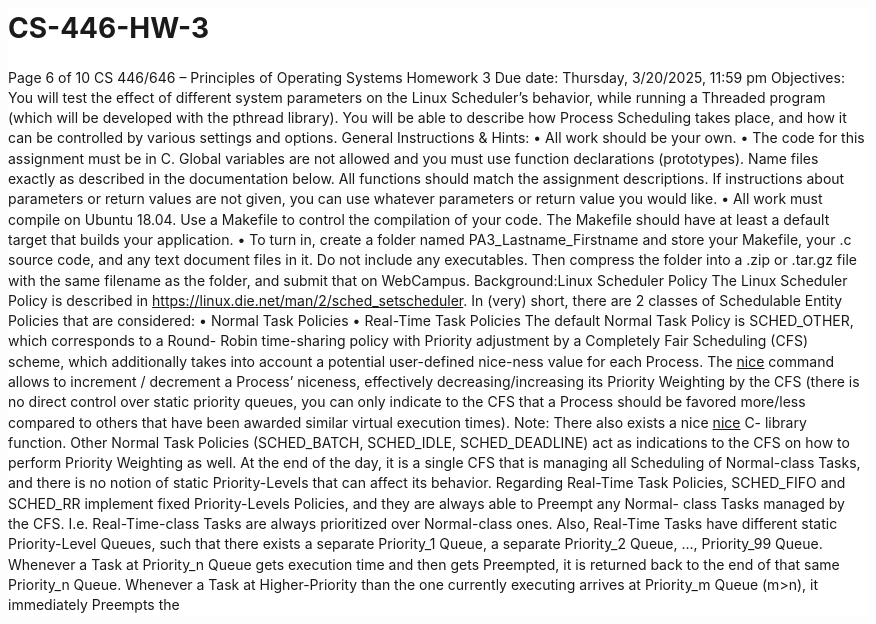 # CS-446-HW-3

Page
6
of 10
CS 446/646 – Principles of Operating Systems
Homework 3
Due date: Thursday, 3/20/2025, 11:59 pm
Objectives: You will test the effect of different system parameters on the
Linux Scheduler’s behavior, while running a Threaded program (which will be
developed with the pthread library). You will be able to describe how Process
Scheduling takes place, and how it can be controlled by various settings and
options.
General Instructions & Hints:
• All work should be your own.
• The code for this assignment must be in C. Global variables are not allowed
and you must use function declarations (prototypes). Name files exactly as
described in the documentation below. All functions should match the
assignment descriptions. If instructions about parameters or return values
are not given, you can use whatever parameters or return value you would
like.
• All work must compile on Ubuntu 18.04. Use a Makefile to control the
compilation of your code. The Makefile should have at least a default
target that builds your application.
• To turn in, create a folder named PA3_Lastname_Firstname and store your
Makefile, your .c source code, and any text document files in it. Do not
include any executables. Then compress the folder into a .zip or .tar.gz
file with the same filename as the folder, and submit that on WebCampus.
Background:Linux Scheduler Policy
The Linux Scheduler Policy is described in
https://linux.die.net/man/2/sched_setscheduler.
In (very) short, there are 2 classes of Schedulable Entity Policies that are
considered:
• Normal Task Policies
• Real-Time Task Policies
The default Normal Task Policy is SCHED_OTHER, which corresponds to a Round-
Robin time-sharing policy with Priority adjustment by a Completely Fair
Scheduling (CFS) scheme, which additionally takes into account a potential
user-defined nice-ness value for each Process.
The [nice]( https://linux.die.net/man/1/nice) command allows to increment /
decrement a Process’ niceness, effectively decreasing/increasing its
Priority Weighting by the CFS (there is no direct control over static
priority queues, you can only indicate to the CFS that a Process should be
favored more/less compared to others that have been awarded similar virtual
execution times).
Note: There also exists a nice [nice](https://linux.die.net/man/3/nice) C-
library function.
Other Normal Task Policies (SCHED_BATCH, SCHED_IDLE, SCHED_DEADLINE) act
as indications to the CFS on how to perform Priority Weighting as well. At
the end of the day, it is a single CFS that is managing all Scheduling of
Normal-class Tasks, and there is no notion of static Priority-Levels that can
affect its behavior.
Regarding Real-Time Task Policies, SCHED_FIFO and SCHED_RR implement fixed
Priority-Levels Policies, and they are always able to Preempt any Normal-
class Tasks managed by the CFS. I.e. Real-Time-class Tasks are always
prioritized over Normal-class ones.
Also, Real-Time Tasks have different static Priority-Level Queues, such that
there exists a separate Priority_1 Queue, a separate Priority_2 Queue, ...,
Priority_99 Queue. Whenever a Task at Priority_n Queue gets execution time
and then gets Preempted, it is returned back to the end of that same
Priority_n Queue. Whenever a Task at Higher-Priority than the one currently
executing arrives at Priority_m Queue (m>n), it immediately Preempts the